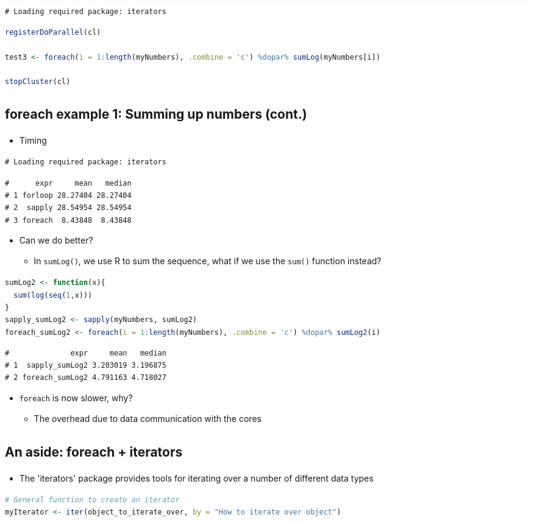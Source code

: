 ```
# Loading required package: iterators
```

```r
registerDoParallel(cl)

test3 <- foreach(i = 1:length(myNumbers), .combine = 'c') %dopar% sumLog(myNumbers[i])

stopCluster(cl)
```

## foreach example 1: Summing up numbers (cont.)

* Timing


```
# Loading required package: iterators
```


```
#      expr     mean   median
# 1 forloop 28.27404 28.27404
# 2  sapply 28.54954 28.54954
# 3 foreach  8.43848  8.43848
```

* Can we do better?

    + In `sumLog()`, we use R to sum the sequence, what if we use the `sum()` function instead?


```r
sumLog2 <- function(x){
  sum(log(seq(1,x)))
}
sapply_sumLog2 <- sapply(myNumbers, sumLog2)
foreach_sumLog2 <- foreach(i = 1:length(myNumbers), .combine = 'c') %dopar% sumLog2(i)
```


```
#              expr     mean   median
# 1  sapply_sumLog2 3.203019 3.196875
# 2 foreach_sumLog2 4.791163 4.718027
```

* `foreach` is now slower, why? 

    + The overhead due to data communication with the cores

## An aside: foreach + iterators

* The 'iterators' package provides tools for iterating over a number of different data types


```r
# General function to create an iterator
myIterator <- iter(object_to_iterate_over, by = "How to iterate over object")
```
